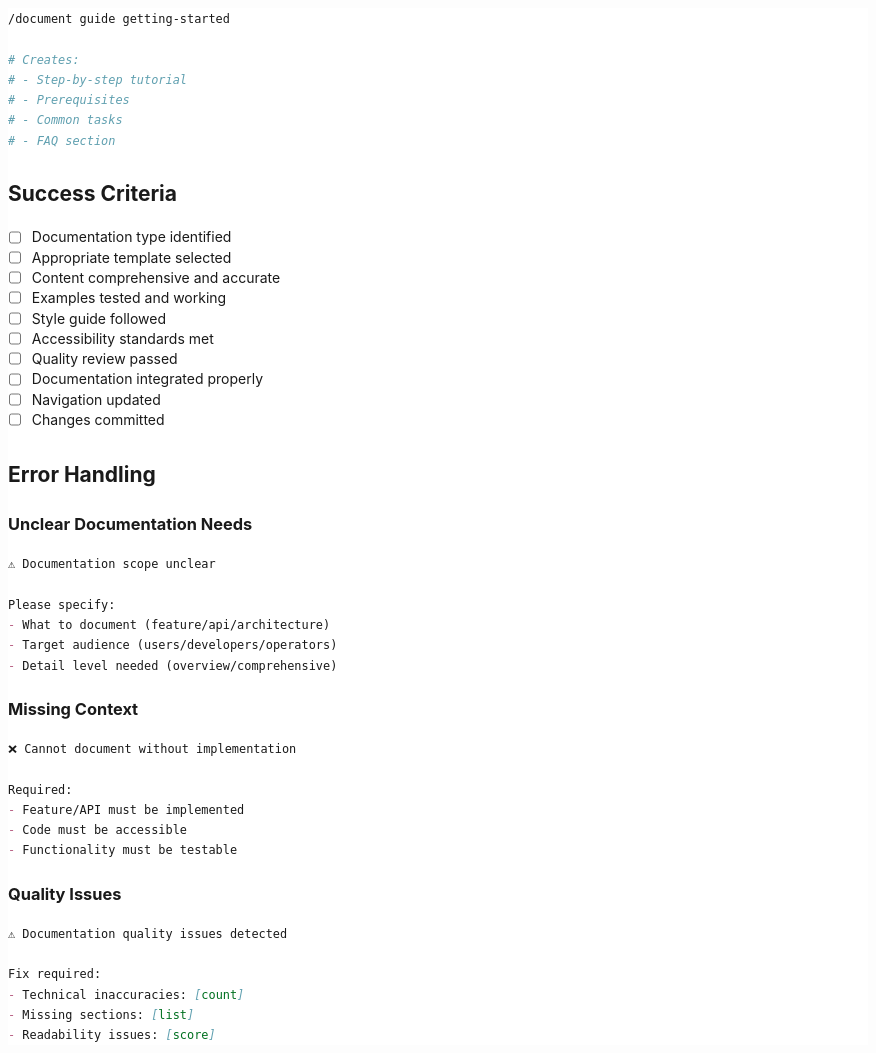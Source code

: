 ```bash
/document guide getting-started

# Creates:
# - Step-by-step tutorial
# - Prerequisites
# - Common tasks
# - FAQ section
```

## Success Criteria

- [ ] Documentation type identified
- [ ] Appropriate template selected
- [ ] Content comprehensive and accurate
- [ ] Examples tested and working
- [ ] Style guide followed
- [ ] Accessibility standards met
- [ ] Quality review passed
- [ ] Documentation integrated properly
- [ ] Navigation updated
- [ ] Changes committed

## Error Handling

### Unclear Documentation Needs

```markdown
⚠️ Documentation scope unclear

Please specify:
- What to document (feature/api/architecture)
- Target audience (users/developers/operators)
- Detail level needed (overview/comprehensive)
```

### Missing Context

```markdown
❌ Cannot document without implementation

Required:
- Feature/API must be implemented
- Code must be accessible
- Functionality must be testable
```

### Quality Issues

```markdown
⚠️ Documentation quality issues detected

Fix required:
- Technical inaccuracies: [count]
- Missing sections: [list]
- Readability issues: [score]
```
